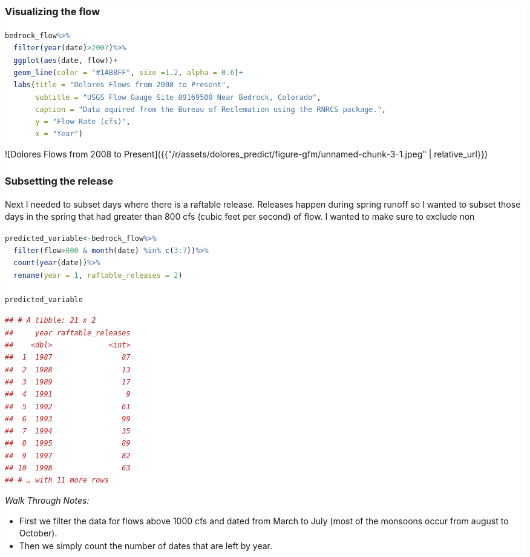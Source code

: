 ### Visualizing the flow

``` r
bedrock_flow%>%
  filter(year(date)>2007)%>%
  ggplot(aes(date, flow))+
  geom_line(color = "#1AB8FF", size =1.2, alpha = 0.6)+
  labs(title = "Dolores Flows from 2008 to Present",
       subtitle = "USGS Flow Gauge Site 09169500 Near Bedrock, Colorado",
       caption = "Data aquired from the Bureau of Reclemation using the RNRCS package.",
       y = "Flow Rate (cfs)",
       x = "Year")
```

![Dolores Flows from 2008 to Present]({{"/r/assets/dolores_predict/figure-gfm/unnamed-chunk-3-1.jpeg" | relative_url}})



### Subsetting the release
Next I needed to subset days where there is a raftable release.  Releases happen during spring runoff so I wanted to subset those days in the spring that had greater than 800 cfs (cubic feet per second) of flow.  I wanted to make sure to exclude non 
``` r
predicted_variable<-bedrock_flow%>%
  filter(flow>800 & month(date) %in% c(3:7))%>%
  count(year(date))%>%
  rename(year = 1, raftable_releases = 2)

predicted_variable
```

``` r
## # A tibble: 21 x 2
##     year raftable_releases
##    <dbl>             <int>
##  1  1987                87
##  2  1988                13
##  3  1989                17
##  4  1991                 9
##  5  1992                61
##  6  1993                99
##  7  1994                35
##  8  1995                89
##  9  1997                82
## 10  1998                63
## # … with 11 more rows
```


*Walk Through Notes:*
* First we filter the data for flows above 1000 cfs and dated from March to July (most of the monsoons occur from august to October).
* Then we simply count the number of dates that are left by year.
